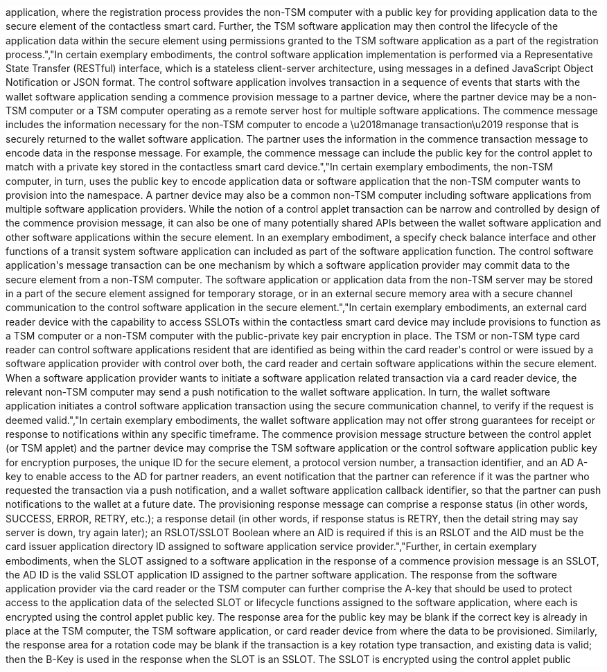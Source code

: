 application, where the registration process provides the non-TSM computer with a public key for providing application data to the secure element of the contactless smart card. Further, the TSM software application may then control the lifecycle of the application data within the secure element using permissions granted to the TSM software application as a part of the registration process.","In certain exemplary embodiments, the control software application implementation is performed via a Representative State Transfer (RESTful) interface, which is a stateless client-server architecture, using messages in a defined JavaScript Object Notification or JSON format. The control software application involves transaction in a sequence of events that starts with the wallet software application sending a commence provision message to a partner device, where the partner device may be a non-TSM computer or a TSM computer operating as a remote server host for multiple software applications. The commence message includes the information necessary for the non-TSM computer to encode a \u2018manage transaction\u2019 response that is securely returned to the wallet software application. The partner uses the information in the commence transaction message to encode data in the response message. For example, the commence message can include the public key for the control applet to match with a private key stored in the contactless smart card device.","In certain exemplary embodiments, the non-TSM computer, in turn, uses the public key to encode application data or software application that the non-TSM computer wants to provision into the namespace. A partner device may also be a common non-TSM computer including software applications from multiple software application providers. While the notion of a control applet transaction can be narrow and controlled by design of the commence provision message, it can also be one of many potentially shared APIs between the wallet software application and other software applications within the secure element. In an exemplary embodiment, a specify check balance interface and other functions of a transit system software application can included as part of the software application function. The control software application's message transaction can be one mechanism by which a software application provider may commit data to the secure element from a non-TSM computer. The software application or application data from the non-TSM server may be stored in a part of the secure element assigned for temporary storage, or in an external secure memory area with a secure channel communication to the control software application in the secure element.","In certain exemplary embodiments, an external card reader device with the capability to access SSLOTs within the contactless smart card device may include provisions to function as a TSM computer or a non-TSM computer with the public-private key pair encryption in place. The TSM or non-TSM type card reader can control software applications resident that are identified as being within the card reader's control or were issued by a software application provider with control over both, the card reader and certain software applications within the secure element. When a software application provider wants to initiate a software application related transaction via a card reader device, the relevant non-TSM computer may send a push notification to the wallet software application. In turn, the wallet software application initiates a control software application transaction using the secure communication channel, to verify if the request is deemed valid.","In certain exemplary embodiments, the wallet software application may not offer strong guarantees for receipt or response to notifications within any specific timeframe. The commence provision message structure between the control applet (or TSM applet) and the partner device may comprise the TSM software application or the control software application public key for encryption purposes, the unique ID for the secure element, a protocol version number, a transaction identifier, and an AD A-key to enable access to the AD for partner readers, an event notification that the partner can reference if it was the partner who requested the transaction via a push notification, and a wallet software application callback identifier, so that the partner can push notifications to the wallet at a future date. The provisioning response message can comprise a response status (in other words, SUCCESS, ERROR, RETRY, etc.); a response detail (in other words, if response status is RETRY, then the detail string may say server is down, try again later); an RSLOT\/SSLOT Boolean where an AID is required if this is an RSLOT and the AID must be the card issuer application directory ID assigned to software application service provider.","Further, in certain exemplary embodiments, when the SLOT assigned to a software application in the response of a commence provision message is an SSLOT, the AD ID is the valid SSLOT application ID assigned to the partner software application. The response from the software application provider via the card reader or the TSM computer can further comprise the A-key that should be used to protect access to the application data of the selected SLOT or lifecycle functions assigned to the software application, where each is encrypted using the control applet public key. The response area for the public key may be blank if the correct key is already in place at the TSM computer, the TSM software application, or card reader device from where the data to be provisioned. Similarly, the response area for a rotation code may be blank if the transaction is a key rotation type transaction, and existing data is valid; then the B-Key is used in the response when the SLOT is an SSLOT. The SSLOT is encrypted using the control applet public